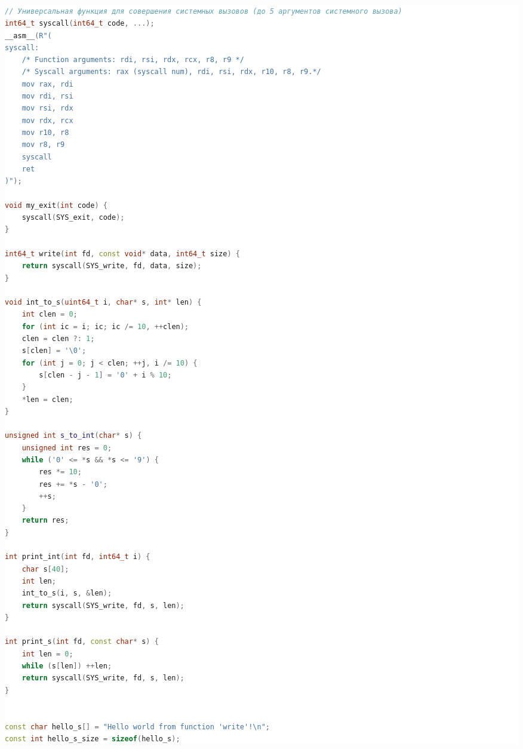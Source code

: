 ```cpp
// Универсальная функция для совершения системных вызовов (до 5 аргументов системного вызова)
int64_t syscall(int64_t code, ...);
__asm__(R"(
syscall:
    /* Function arguments: rdi, rsi, rdx, rcx, r8, r9 */
    /* Syscall arguments: rax (syscall num), rdi, rsi, rdx, r10, r8, r9.*/
    mov rax, rdi 
    mov rdi, rsi 
    mov rsi, rdx
    mov rdx, rcx
    mov r10, r8
    mov r8, r9
    syscall
    ret
)");

void my_exit(int code) {
    syscall(SYS_exit, code);
}

int64_t write(int fd, const void* data, int64_t size) {
    return syscall(SYS_write, fd, data, size);
}

void int_to_s(uint64_t i, char* s, int* len) {
    int clen = 0;
    for (int ic = i; ic; ic /= 10, ++clen);
    clen = clen ?: 1;
    s[clen] = '\0';
    for (int j = 0; j < clen; ++j, i /= 10) {
        s[clen - j - 1] = '0' + i % 10;
    }
    *len = clen;
}

unsigned int s_to_int(char* s) {
    unsigned int res = 0;
    while ('0' <= *s && *s <= '9') {
        res *= 10;
        res += *s - '0';
        ++s;
    }
    return res;
}

int print_int(int fd, int64_t i) {
    char s[40];
    int len;
    int_to_s(i, s, &len);
    return syscall(SYS_write, fd, s, len);
}

int print_s(int fd, const char* s) {
    int len = 0;
    while (s[len]) ++len;
    return syscall(SYS_write, fd, s, len);
}


const char hello_s[] = "Hello world from function 'write'!\n";
const int hello_s_size = sizeof(hello_s);


```